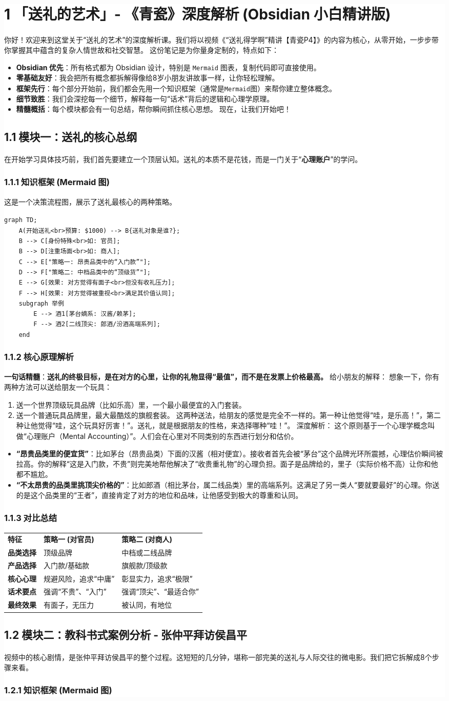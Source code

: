 # 1 「送礼的艺术」- 《青瓷》深度解析 (Obsidian 小白精讲版)
你好！欢迎来到这堂关于“送礼的艺术”的深度解析课。我们将以视频《“送礼得学啊”精讲【青瓷P4】》的内容为核心，从零开始，一步步带你掌握其中蕴含的复杂人情世故和社交智慧。
这份笔记是为你量身定制的，特点如下：
- **Obsidian 优先**：所有格式都为 Obsidian 设计，特别是 `Mermaid` 图表，复制代码即可直接使用。
- **零基础友好**：我会把所有概念都拆解得像给8岁小朋友讲故事一样，让你轻松理解。
- **框架先行**：每个部分开始前，我们都会先用一个知识框架（通常是`Mermaid`图）来帮你建立整体概念。
- **细节致胜**：我们会深挖每一个细节，解释每一句“话术”背后的逻辑和心理学原理。
- **精髓概括**：每个模块都会有一句总结，帮你瞬间抓住核心思想。
现在，让我们开始吧！
## 1.1 模块一：送礼的核心总纲
在开始学习具体技巧前，我们首先要建立一个顶层认知。送礼的本质不是花钱，而是一门关于“**心理账户**”的学问。
### 1.1.1 知识框架 (Mermaid 图)
这是一个决策流程图，展示了送礼最核心的两种策略。
```mermaid
graph TD;
    A(开始送礼<br>预算: $1000) --> B{送礼对象是谁?};
    B --> C[身份特殊<br>如: 官员];
    B --> D[注重场面<br>如: 商人];
    C --> E["策略一: 昂贵品类中的“入门款”"];
    D --> F["策略二: 中档品类中的“顶级货”"];
    E --> G[效果: 对方觉得有面子<br>但没有收礼压力];
    F --> H[效果: 对方觉得被重视<br>满足其价值认同];
    subgraph 举例
        E --> 酒1[茅台嫡系: 汉酱/赖茅];
        F --> 酒2[二线顶尖: 郎酒/汾酒高端系列];
    end
```
### 1.1.2 核心原理解析
**一句话精髓**：**送礼的终极目标，是在对方的心里，让你的礼物显得“最值”，而不是在发票上价格最高。**
给小朋友的解释：
想象一下，你有两种方法可以送给朋友一个玩具：
1. 送一个世界顶级玩具品牌（比如乐高）里，一个最小最便宜的入门套装。
2. 送一个普通玩具品牌里，最大最酷炫的旗舰套装。
这两种送法，给朋友的感觉是完全不一样的。第一种让他觉得“哇，是乐高！”，第二种让他觉得“哇，这个玩具好厉害！”。送礼，就是根据朋友的性格，来选择哪种“哇！”。
深度解析：
这个原则基于一个心理学概念叫做“心理账户（Mental Accounting）”。人们会在心里对不同类别的东西进行划分和估价。
- **“昂贵品类里的便宜货”**：比如茅台（昂贵品类）下面的汉酱（相对便宜）。接收者首先会被“茅台”这个品牌光环所震撼，心理估价瞬间被拉高。你的解释“这是入门款，不贵”则完美地帮他解决了“收贵重礼物”的心理负担。面子是品牌给的，里子（实际价格不高）让你和他都不尴尬。
- **“不太昂贵的品类里挑顶尖价格的”**：比如郎酒（相比茅台，属二线品类）里的高端系列。这满足了另一类人“要就要最好”的心理。你送的是这个品类里的“王者”，直接肯定了对方的地位和品味，让他感受到极大的尊重和认同。
### 1.1.3 对比总结
|   |   |   |
|---|---|---|
|**特征**|**策略一 (对官员)**|**策略二 (对商人)**|
|**品类选择**|顶级品牌|中档或二线品牌|
|**产品选择**|入门款/基础款|旗舰款/顶级款|
|**核心心理**|规避风险，追求“中庸”|彰显实力，追求“极限”|
|**话术要点**|强调“不贵”、“入门”|强调“顶尖”、“最适合你”|
|**最终效果**|有面子，无压力|被认同，有地位|
## 1.2 模块二：教科书式案例分析 - 张仲平拜访侯昌平
视频中的核心剧情，是张仲平拜访侯昌平的整个过程。这短短的几分钟，堪称一部完美的送礼与人际交往的微电影。我们把它拆解成8个步骤来看。
### 1.2.1 知识框架 (Mermaid 图)
```mermaid
```